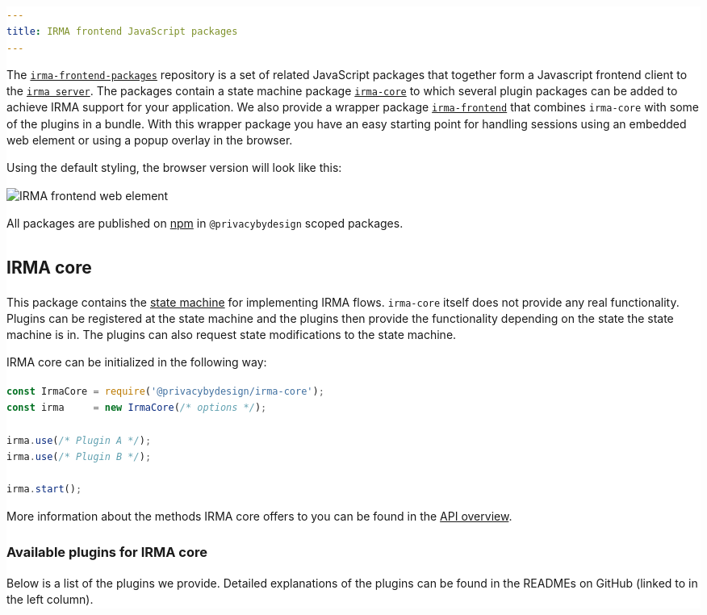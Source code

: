 ```yaml
---
title: IRMA frontend JavaScript packages
---
```


The [`irma-frontend-packages`](https://github.com/privacybydesign/irma-frontend-packages) repository is a set of
related JavaScript packages that together form a Javascript frontend client to the
[`irma server`](https://github.com/privacybydesign/irmago/tree/master/irma). The packages contain a state
machine package [`irma-core`](#irma-core) to which several plugin packages can be added to achieve IRMA support
for your application. We also provide a wrapper package [`irma-frontend`](#irma-frontend) that combines `irma-core` with some of the
plugins in a bundle. With this wrapper package you have an easy starting point for handling sessions using an embedded
web element or using a popup overlay in the browser.

Using the default styling, the browser version will look like this:

![IRMA frontend web element](assets/irma-frontend-web.gif)

All packages are published on [npm](https://www.npmjs.com/) in `@privacybydesign` scoped packages.

## IRMA core

This package contains the [state machine](https://github.com/privacybydesign/irma-frontend-packages/blob/master/irma-core/state-transitions.js)
for implementing IRMA flows. `irma-core` itself does not provide any real functionality. Plugins can be registered at the
state machine and the plugins then provide the functionality depending on the state the state machine is in. 
The plugins can also request state modifications to the state machine.

IRMA core can be initialized in the following way:
```javascript
const IrmaCore = require('@privacybydesign/irma-core');
const irma     = new IrmaCore(/* options */);

irma.use(/* Plugin A */);
irma.use(/* Plugin B */);

irma.start();
```

More information about the methods IRMA core offers to you can be found
in the [API overview](api-irma-frontend.md#irma-core).

### Available plugins for IRMA core
Below is a list of the plugins we provide. Detailed explanations of the plugins can be found in the READMEs
on GitHub (linked to in the left column).
